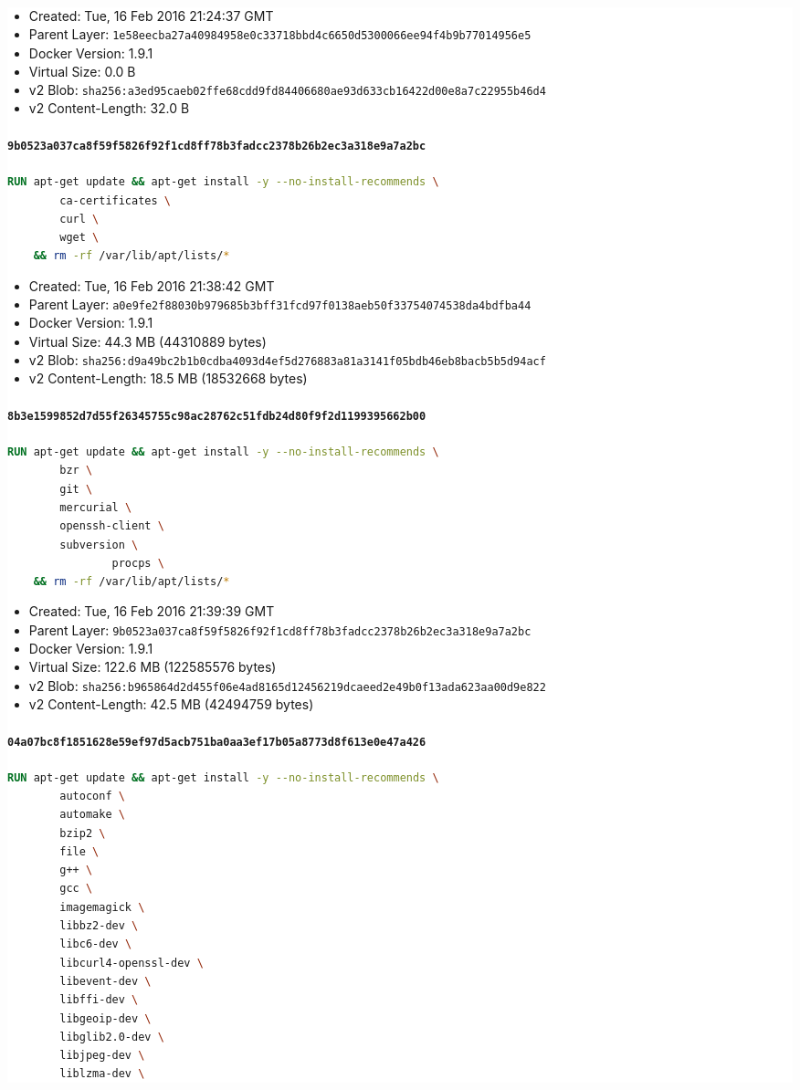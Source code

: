 -	Created: Tue, 16 Feb 2016 21:24:37 GMT
-	Parent Layer: `1e58eecba27a40984958e0c33718bbd4c6650d5300066ee94f4b9b77014956e5`
-	Docker Version: 1.9.1
-	Virtual Size: 0.0 B
-	v2 Blob: `sha256:a3ed95caeb02ffe68cdd9fd84406680ae93d633cb16422d00e8a7c22955b46d4`
-	v2 Content-Length: 32.0 B

#### `9b0523a037ca8f59f5826f92f1cd8ff78b3fadcc2378b26b2ec3a318e9a7a2bc`

```dockerfile
RUN apt-get update && apt-get install -y --no-install-recommends \
		ca-certificates \
		curl \
		wget \
	&& rm -rf /var/lib/apt/lists/*
```

-	Created: Tue, 16 Feb 2016 21:38:42 GMT
-	Parent Layer: `a0e9fe2f88030b979685b3bff31fcd97f0138aeb50f33754074538da4bdfba44`
-	Docker Version: 1.9.1
-	Virtual Size: 44.3 MB (44310889 bytes)
-	v2 Blob: `sha256:d9a49bc2b1b0cdba4093d4ef5d276883a81a3141f05bdb46eb8bacb5b5d94acf`
-	v2 Content-Length: 18.5 MB (18532668 bytes)

#### `8b3e1599852d7d55f26345755c98ac28762c51fdb24d80f9f2d1199395662b00`

```dockerfile
RUN apt-get update && apt-get install -y --no-install-recommends \
		bzr \
		git \
		mercurial \
		openssh-client \
		subversion \
				procps \
	&& rm -rf /var/lib/apt/lists/*
```

-	Created: Tue, 16 Feb 2016 21:39:39 GMT
-	Parent Layer: `9b0523a037ca8f59f5826f92f1cd8ff78b3fadcc2378b26b2ec3a318e9a7a2bc`
-	Docker Version: 1.9.1
-	Virtual Size: 122.6 MB (122585576 bytes)
-	v2 Blob: `sha256:b965864d2d455f06e4ad8165d12456219dcaeed2e49b0f13ada623aa00d9e822`
-	v2 Content-Length: 42.5 MB (42494759 bytes)

#### `04a07bc8f1851628e59ef97d5acb751ba0aa3ef17b05a8773d8f613e0e47a426`

```dockerfile
RUN apt-get update && apt-get install -y --no-install-recommends \
		autoconf \
		automake \
		bzip2 \
		file \
		g++ \
		gcc \
		imagemagick \
		libbz2-dev \
		libc6-dev \
		libcurl4-openssl-dev \
		libevent-dev \
		libffi-dev \
		libgeoip-dev \
		libglib2.0-dev \
		libjpeg-dev \
		liblzma-dev \
```